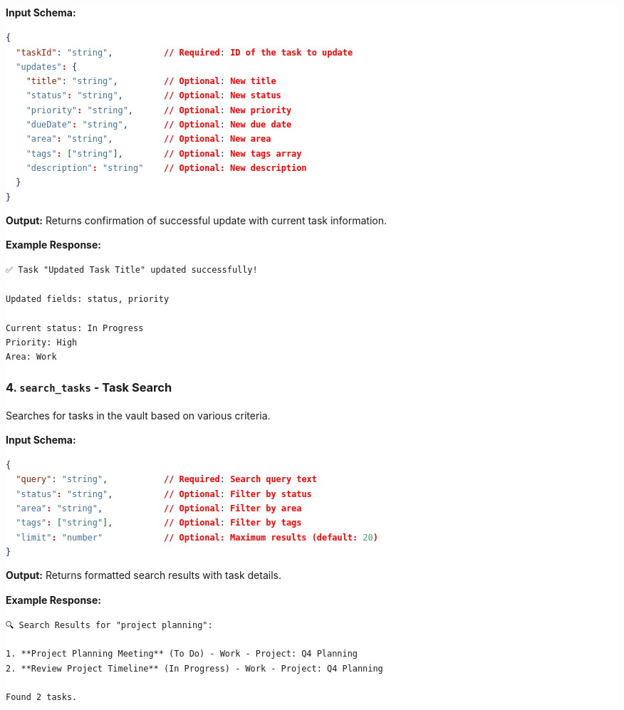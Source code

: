 **Input Schema:**
```json
{
  "taskId": "string",          // Required: ID of the task to update
  "updates": {
    "title": "string",         // Optional: New title
    "status": "string",        // Optional: New status
    "priority": "string",      // Optional: New priority
    "dueDate": "string",       // Optional: New due date
    "area": "string",          // Optional: New area
    "tags": ["string"],        // Optional: New tags array
    "description": "string"    // Optional: New description
  }
}
```

**Output:**
Returns confirmation of successful update with current task information.

**Example Response:**
```
✅ Task "Updated Task Title" updated successfully!

Updated fields: status, priority

Current status: In Progress
Priority: High
Area: Work
```

### 4. `search_tasks` - Task Search
Searches for tasks in the vault based on various criteria.

**Input Schema:**
```json
{
  "query": "string",           // Required: Search query text
  "status": "string",          // Optional: Filter by status
  "area": "string",            // Optional: Filter by area
  "tags": ["string"],          // Optional: Filter by tags
  "limit": "number"            // Optional: Maximum results (default: 20)
}
```

**Output:**
Returns formatted search results with task details.

**Example Response:**
```
🔍 Search Results for "project planning":

1. **Project Planning Meeting** (To Do) - Work - Project: Q4 Planning
2. **Review Project Timeline** (In Progress) - Work - Project: Q4 Planning

Found 2 tasks.
```
